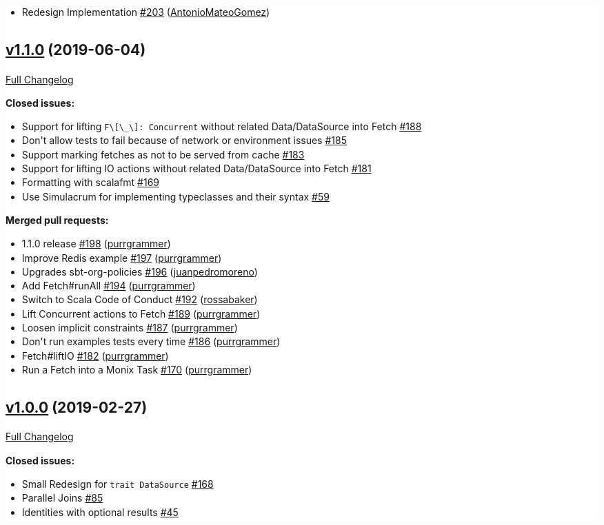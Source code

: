 - Redesign Implementation [\#203](https://github.com/47degrees/fetch/pull/203) ([AntonioMateoGomez](https://github.com/AntonioMateoGomez))

## [v1.1.0](https://github.com/47degrees/fetch/tree/v1.1.0) (2019-06-04)

[Full Changelog](https://github.com/47degrees/fetch/compare/v1.0.0...v1.1.0)

**Closed issues:**

- Support for lifting `F\[\_\]: Concurrent` without related Data/DataSource into Fetch [\#188](https://github.com/47degrees/fetch/issues/188)
- Don't allow tests to fail because of network or environment issues [\#185](https://github.com/47degrees/fetch/issues/185)
- Support marking fetches as not to be served from cache [\#183](https://github.com/47degrees/fetch/issues/183)
- Support for lifting IO actions without related Data/DataSource into Fetch [\#181](https://github.com/47degrees/fetch/issues/181)
- Formatting with scalafmt [\#169](https://github.com/47degrees/fetch/issues/169)
- Use Simulacrum for implementing typeclasses and their syntax [\#59](https://github.com/47degrees/fetch/issues/59)

**Merged pull requests:**

- 1.1.0 release [\#198](https://github.com/47degrees/fetch/pull/198) ([purrgrammer](https://github.com/purrgrammer))
- Improve Redis example [\#197](https://github.com/47degrees/fetch/pull/197) ([purrgrammer](https://github.com/purrgrammer))
- Upgrades sbt-org-policies [\#196](https://github.com/47degrees/fetch/pull/196) ([juanpedromoreno](https://github.com/juanpedromoreno))
- Add Fetch\#runAll [\#194](https://github.com/47degrees/fetch/pull/194) ([purrgrammer](https://github.com/purrgrammer))
- Switch to Scala Code of Conduct [\#192](https://github.com/47degrees/fetch/pull/192) ([rossabaker](https://github.com/rossabaker))
- Lift Concurrent actions to Fetch [\#189](https://github.com/47degrees/fetch/pull/189) ([purrgrammer](https://github.com/purrgrammer))
- Loosen implicit constraints [\#187](https://github.com/47degrees/fetch/pull/187) ([purrgrammer](https://github.com/purrgrammer))
- Don't run examples tests every time [\#186](https://github.com/47degrees/fetch/pull/186) ([purrgrammer](https://github.com/purrgrammer))
- Fetch\#liftIO [\#182](https://github.com/47degrees/fetch/pull/182) ([purrgrammer](https://github.com/purrgrammer))
- Run a Fetch into a Monix Task [\#170](https://github.com/47degrees/fetch/pull/170) ([purrgrammer](https://github.com/purrgrammer))

## [v1.0.0](https://github.com/47degrees/fetch/tree/v1.0.0) (2019-02-27)

[Full Changelog](https://github.com/47degrees/fetch/compare/v1.0.0-RC2...v1.0.0)

**Closed issues:**

- Small Redesign for `trait DataSource` [\#168](https://github.com/47degrees/fetch/issues/168)
- Parallel Joins [\#85](https://github.com/47degrees/fetch/issues/85)
- Identities with optional results [\#45](https://github.com/47degrees/fetch/issues/45)
